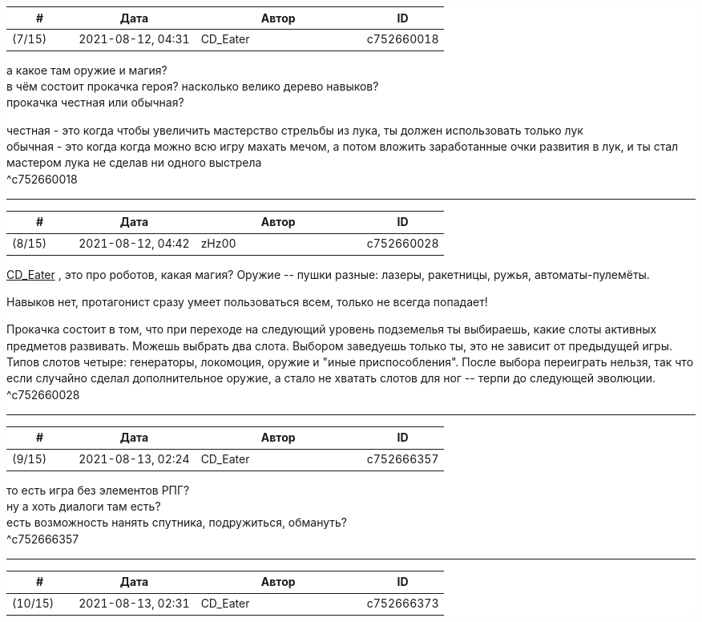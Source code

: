 


|         #         |              Дата              |                     Автор                     |           ID           |
| --- | --- | --- | --- |
| (7/15) | 2021-08-12, 04:31 | CD\_Eater | c752660018 |

  
 а какое там оружие и магия?   
 в чём состоит прокачка героя? насколько велико дерево навыков?   
 прокачка честная или обычная?   
   
 честная - это когда чтобы увеличить мастерство стрельбы из лука, ты должен использовать только лук   
 обычная - это когда когда можно всю игру махать мечом, а потом вложить заработанные очки развития в лук, и ты стал мастером лука не сделав ни одного выстрела   
 ^c752660018

---



|         #         |              Дата              |                     Автор                     |           ID           |
| --- | --- | --- | --- |
| (8/15) | 2021-08-12, 04:42 | zHz00 | c752660028 |

  
  [CD\_Eater](https://cd-eater.diary.ru "Записки ДискоЕда")  , это про роботов, какая магия? Оружие -- пушки разные: лазеры, ракетницы, ружья, автоматы-пулемёты.   
   
 Навыков нет, протагонист сразу умеет пользоваться всем, только не всегда попадает!   
   
 Прокачка состоит в том, что при переходе на следующий уровень подземелья ты выбираешь, какие слоты активных предметов развивать. Можешь выбрать два слота. Выбором заведуешь только ты, это не зависит от предыдущей игры. Типов слотов четыре: генераторы, локомоция, оружие и "иные приспособления". После выбора переиграть нельзя, так что если случайно сделал дополнительное оружие, а стало не хватать слотов для ног -- терпи до следующей эволюции.   
 ^c752660028

---



|         #         |              Дата              |                     Автор                     |           ID           |
| --- | --- | --- | --- |
| (9/15) | 2021-08-13, 02:24 | CD\_Eater | c752666357 |

  
 то есть игра без элементов РПГ?   
 ну а хоть диалоги там есть?   
 есть возможность нанять спутника, подружиться, обмануть?   
 ^c752666357

---



|         #         |              Дата              |                     Автор                     |           ID           |
| --- | --- | --- | --- |
| (10/15) | 2021-08-13, 02:31 | CD\_Eater | c752666373 |

